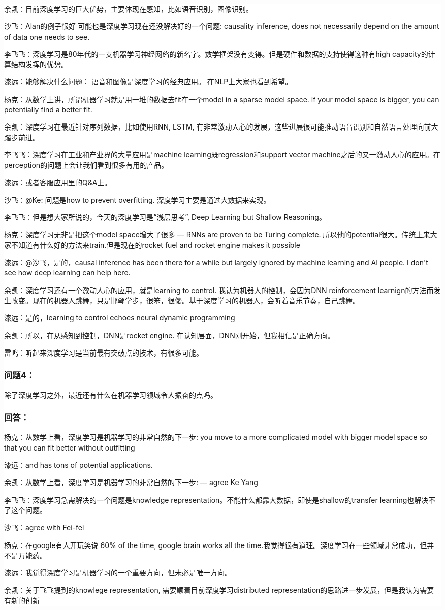 余凯：目前深度学习的巨大优势，主要体现在感知，比如语音识别，图像识别。

沙飞：Alan的例子很好 可能也是深度学习现在还没解决好的一个问题: causality inference, does not necessarily depend on the amount of data one needs to see.

李飞飞：深度学习是80年代的一支机器学习神经网络的新名字。数学框架没有变得。但是硬件和数据的支持使得这种有high capacity的计算结构发挥的优势。

漆远：能够解决什么问题： 语音和图像是深度学习的经典应用。 在NLP上大家也看到希望。

杨克：从数学上讲，所谓机器学习就是用一堆的数据去fit在一个model in a sparse model space. if your model space is bigger, you can potentially find a better fit.

余凯：深度学习在最近针对序列数据，比如使用RNN, LSTM, 有非常激动人心的发展，这些进展很可能推动语音识别和自然语言处理向前大踏步前进。

李飞飞：深度学习在工业和产业界的大量应用是machine learning既regression和support vector machine之后的又一激动人心的应用。在perception的问题上会让我们看到很多有用的产品。

漆远：或者客服应用里的Q&A上。

沙飞：@Ke: 问题是how to prevent overfitting. 深度学习主要是通过大数据来实现。

李飞飞：但是想大家所说的，今天的深度学习是“浅层思考”, Deep Learning but Shallow Reasoning。


杨克：深度学习无非是把这个model space增大了很多 — RNNs are proven to be Turing complete. 所以他的potential很大。传统上来大家不知道有什么好的方法来train.但是现在的rocket fuel and rocket engine makes it possible


漆远：@沙飞，是的，causal inference has been there for a while but largely ignored by machine learning and AI people. I don't see how deep learning can help here.

余凯：深度学习还有一个激动人心的应用，就是learning to control. 我认为机器人的控制，会因为DNN reinforcement learnign的方法而发生改变。现在的机器人跳舞，只是邯郸学步，很笨，很傻。基于深度学习的机器人，会听着音乐节奏，自己跳舞。

漆远：是的，learning to control echoes neural dynamic programming

余凯：所以，在从感知到控制，DNN是rocket engine. 在认知层面，DNN刚开始，但我相信是正确方向。

雷鸣：听起来深度学习是当前最有突破点的技术，有很多可能。

### 问题4：

除了深度学习之外，最近还有什么在机器学习领域令人振奋的点吗。

### 回答：

杨克：从数学上看，深度学习是机器学习的非常自然的下一步: you move to a more complicated model with bigger model space so that you can fit better without outfitting

漆远：and has tons of potential applications.

余凯：从数学上看，深度学习是机器学习的非常自然的下一步:  — agree Ke Yang

李飞飞：深度学习急需解决的一个问题是knowledge representation。不能什么都靠大数据，即使是shallow的transfer learning也解决不了这个问题。

沙飞：agree with Fei-fei

杨克：在google有人开玩笑说 60% of the time, google brain works all the time.我觉得很有道理。深度学习在一些领域非常成功，但并不是万能药。

漆远：我觉得深度学习是机器学习的一个重要方向，但未必是唯一方向。

余凯：关于飞飞提到的knowlege representation, 需要顺着目前深度学习distributed representation的思路进一步发展，但是我认为需要有新的创新
